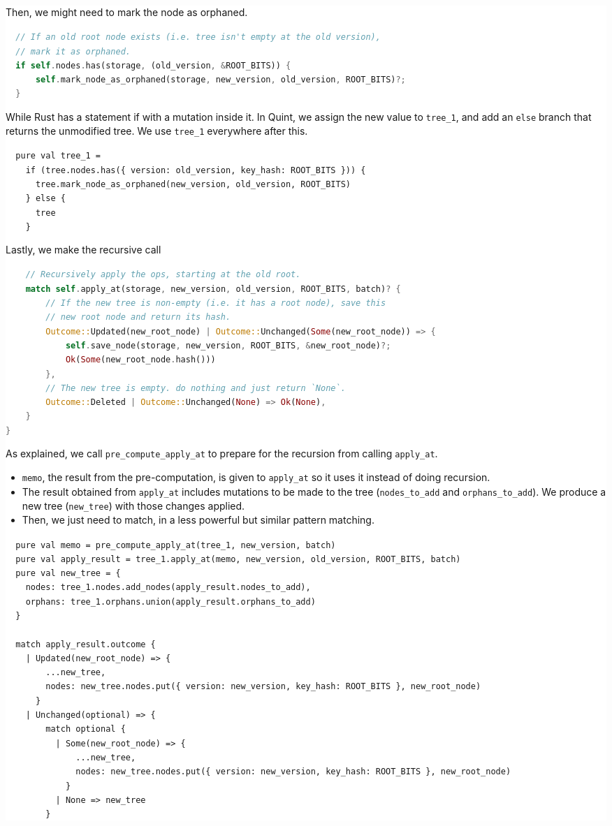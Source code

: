 Then, we might need to mark the node as orphaned.
```rust
  // If an old root node exists (i.e. tree isn't empty at the old version),
  // mark it as orphaned.
  if self.nodes.has(storage, (old_version, &ROOT_BITS)) {
      self.mark_node_as_orphaned(storage, new_version, old_version, ROOT_BITS)?;
  }
```

While Rust has a statement if with a mutation inside it. In Quint, we assign the new value to `tree_1`, and add an `else` branch that returns the unmodified tree. We use `tree_1` everywhere after this.

```bluespec "definitions" +=
  pure val tree_1 =
    if (tree.nodes.has({ version: old_version, key_hash: ROOT_BITS })) {
      tree.mark_node_as_orphaned(new_version, old_version, ROOT_BITS)
    } else {
      tree
    }
```


Lastly, we make the recursive call
```rust
    // Recursively apply the ops, starting at the old root.
    match self.apply_at(storage, new_version, old_version, ROOT_BITS, batch)? {
        // If the new tree is non-empty (i.e. it has a root node), save this
        // new root node and return its hash.
        Outcome::Updated(new_root_node) | Outcome::Unchanged(Some(new_root_node)) => {
            self.save_node(storage, new_version, ROOT_BITS, &new_root_node)?;
            Ok(Some(new_root_node.hash()))
        },
        // The new tree is empty. do nothing and just return `None`.
        Outcome::Deleted | Outcome::Unchanged(None) => Ok(None),
    }
}
```

As explained, we call `pre_compute_apply_at` to prepare for the recursion from calling `apply_at`.
- `memo`, the result from the pre-computation, is given to `apply_at` so it uses it instead of doing recursion.
- The result obtained from `apply_at` includes mutations to be made to the tree (`nodes_to_add` and `orphans_to_add`). We produce a new tree (`new_tree`) with those changes applied.
- Then, we just need to match, in a less powerful but similar pattern matching. 

```bluespec "definitions" +=
  pure val memo = pre_compute_apply_at(tree_1, new_version, batch)
  pure val apply_result = tree_1.apply_at(memo, new_version, old_version, ROOT_BITS, batch)
  pure val new_tree = {
    nodes: tree_1.nodes.add_nodes(apply_result.nodes_to_add),
    orphans: tree_1.orphans.union(apply_result.orphans_to_add)
  }

  match apply_result.outcome {
    | Updated(new_root_node) => {
        ...new_tree,
        nodes: new_tree.nodes.put({ version: new_version, key_hash: ROOT_BITS }, new_root_node)
      }
    | Unchanged(optional) => {
        match optional {
          | Some(new_root_node) => {
              ...new_tree,
              nodes: new_tree.nodes.put({ version: new_version, key_hash: ROOT_BITS }, new_root_node)
            }
          | None => new_tree
        }
```